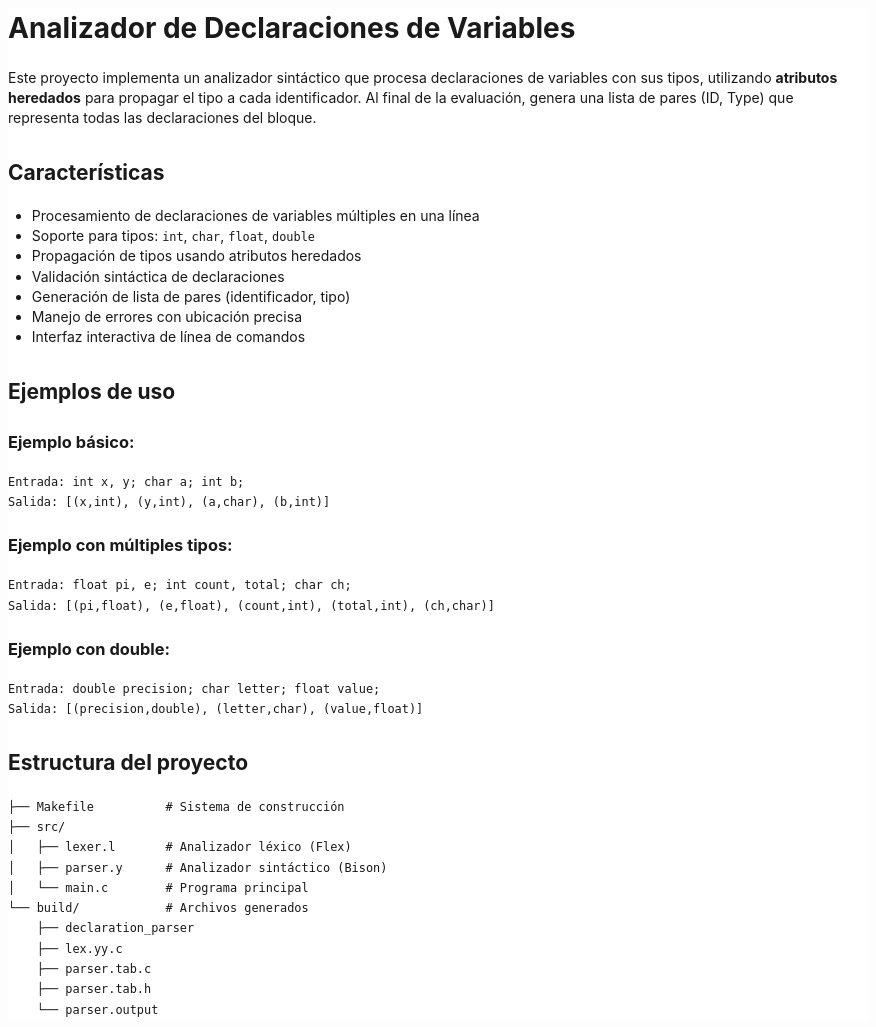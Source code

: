 # Analizador de Declaraciones de Variables

Este proyecto implementa un analizador sintáctico que procesa declaraciones de variables con sus tipos, utilizando **atributos heredados** para propagar el tipo a cada identificador. Al final de la evaluación, genera una lista de pares (ID, Type) que representa todas las declaraciones del bloque.

## Características

- Procesamiento de declaraciones de variables múltiples en una línea
- Soporte para tipos: `int`, `char`, `float`, `double`
- Propagación de tipos usando atributos heredados
- Validación sintáctica de declaraciones
- Generación de lista de pares (identificador, tipo)
- Manejo de errores con ubicación precisa
- Interfaz interactiva de línea de comandos

## Ejemplos de uso

### Ejemplo básico:
```
Entrada: int x, y; char a; int b;
Salida: [(x,int), (y,int), (a,char), (b,int)]
```

### Ejemplo con múltiples tipos:
```
Entrada: float pi, e; int count, total; char ch;
Salida: [(pi,float), (e,float), (count,int), (total,int), (ch,char)]
```

### Ejemplo con double:
```
Entrada: double precision; char letter; float value;
Salida: [(precision,double), (letter,char), (value,float)]
```

## Estructura del proyecto

```
├── Makefile          # Sistema de construcción
├── src/
│   ├── lexer.l       # Analizador léxico (Flex)
│   ├── parser.y      # Analizador sintáctico (Bison)
│   └── main.c        # Programa principal
└── build/            # Archivos generados
    ├── declaration_parser
    ├── lex.yy.c
    ├── parser.tab.c
    ├── parser.tab.h
    └── parser.output
```
